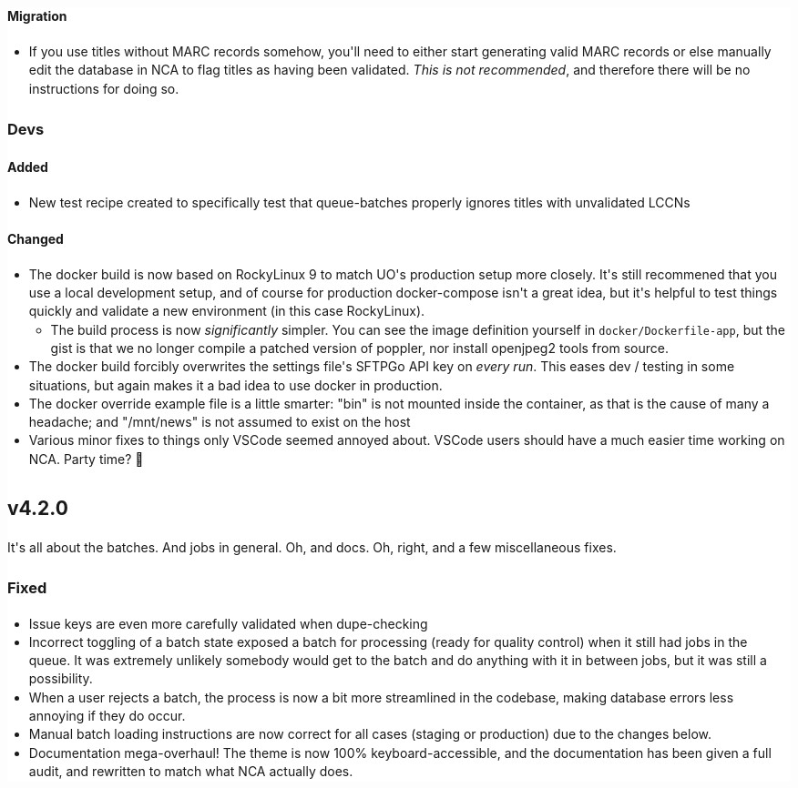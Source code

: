 #### Migration

- If you use titles without MARC records somehow, you'll need to either start
  generating valid MARC records or else manually edit the database in NCA to
  flag titles as having been validated. *This is not recommended*, and therefore
  there will be no instructions for doing so.

### Devs

#### Added

- New test recipe created to specifically test that queue-batches properly
  ignores titles with unvalidated LCCNs

#### Changed

- The docker build is now based on RockyLinux 9 to match UO's production setup
  more closely. It's still recommened that you use a local development setup,
  and of course for production docker-compose isn't a great idea, but it's
  helpful to test things quickly and validate a new environment (in this case
  RockyLinux).
  - The build process is now *significantly* simpler. You can see the image
    definition yourself in `docker/Dockerfile-app`, but the gist is that we no
    longer compile a patched version of poppler, nor install openjpeg2 tools
    from source.
- The docker build forcibly overwrites the settings file's SFTPGo API key on
  *every run*. This eases dev / testing in some situations, but again makes it
  a bad idea to use docker in production.
- The docker override example file is a little smarter: "bin" is not mounted
  inside the container, as that is the cause of many a headache; and
  "/mnt/news" is not assumed to exist on the host
- Various minor fixes to things only VSCode seemed annoyed about. VSCode users
  should have a much easier time working on NCA. Party time? 🥳

## v4.2.0

It's all about the batches. And jobs in general. Oh, and docs. Oh, right, and a
few miscellaneous fixes.

### Fixed

- Issue keys are even more carefully validated when dupe-checking
- Incorrect toggling of a batch state exposed a batch for processing (ready for
  quality control) when it still had jobs in the queue. It was extremely
  unlikely somebody would get to the batch and do anything with it in between
  jobs, but it was still a possibility.
- When a user rejects a batch, the process is now a bit more streamlined in the
  codebase, making database errors less annoying if they do occur.
- Manual batch loading instructions are now correct for all cases (staging or
  production) due to the changes below.
- Documentation mega-overhaul! The theme is now 100% keyboard-accessible, and
  the documentation has been given a full audit, and rewritten to match what
  NCA actually does.
